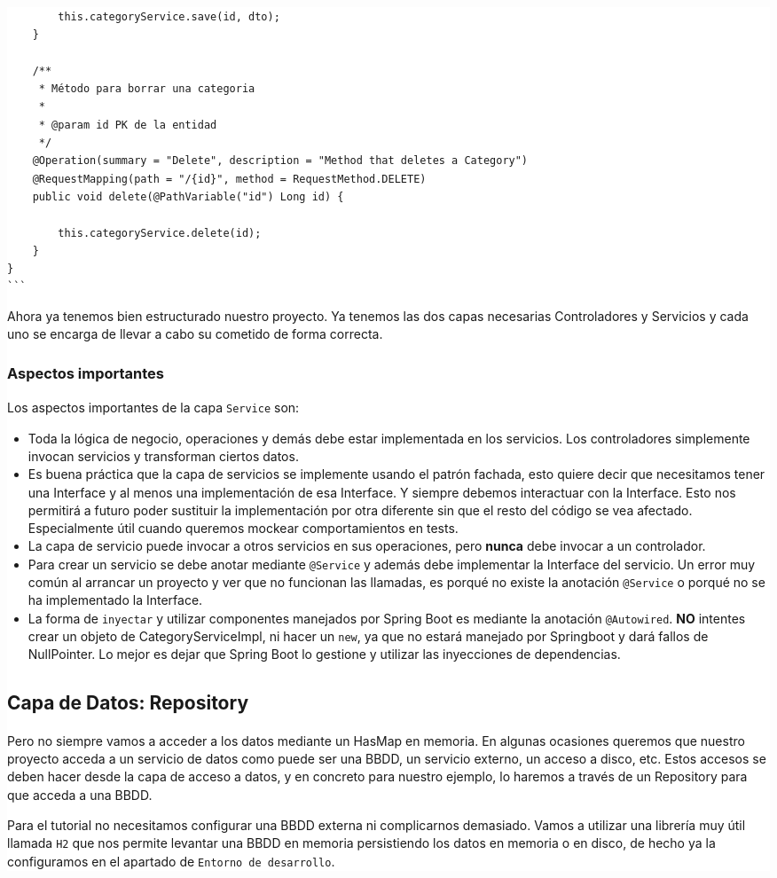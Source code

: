             this.categoryService.save(id, dto);
        }
    
        /**
         * Método para borrar una categoria
         *
         * @param id PK de la entidad
         */
        @Operation(summary = "Delete", description = "Method that deletes a Category")
        @RequestMapping(path = "/{id}", method = RequestMethod.DELETE)
        public void delete(@PathVariable("id") Long id) {
    
            this.categoryService.delete(id);
        }
    }
    ```

Ahora ya tenemos bien estructurado nuestro proyecto. Ya tenemos las dos capas necesarias Controladores y Servicios y cada uno se encarga de llevar a cabo su cometido de forma correcta.


### Aspectos importantes

Los aspectos importantes de la capa `Service` son:

* Toda la lógica de negocio, operaciones y demás debe estar implementada en los servicios. Los controladores simplemente invocan servicios y transforman ciertos datos.
* Es buena práctica que la capa de servicios se implemente usando el patrón fachada, esto quiere decir que necesitamos tener una Interface y al menos una implementación de esa Interface. Y siempre debemos interactuar con la Interface. Esto nos permitirá a futuro poder sustituir la implementación por otra diferente sin que el resto del código se vea afectado. Especialmente útil cuando queremos mockear comportamientos en tests.
* La capa de servicio puede invocar a otros servicios en sus operaciones, pero **nunca** debe invocar a un controlador.
* Para crear un servicio se debe anotar mediante `@Service` y además debe implementar la Interface del servicio. Un error muy común al arrancar un proyecto y ver que no funcionan las llamadas, es porqué no existe la anotación `@Service` o porqué no se ha implementado la Interface.
* La forma de `inyectar` y utilizar componentes manejados por Spring Boot es mediante la anotación `@Autowired`. **NO** intentes crear un objeto de CategoryServiceImpl, ni hacer un `new`, ya que no estará manejado por Springboot y dará fallos de NullPointer. Lo mejor es dejar que Spring Boot lo gestione y utilizar las inyecciones de dependencias.


## Capa de Datos: Repository

Pero no siempre vamos a acceder a los datos mediante un HasMap en memoria. En algunas ocasiones queremos que nuestro proyecto acceda a un servicio de datos como puede ser una BBDD, un servicio externo, un acceso a disco, etc.
Estos accesos se deben hacer desde la capa de acceso a datos, y en concreto para nuestro ejemplo, lo haremos a través de un Repository para que acceda a una BBDD.

Para el tutorial no necesitamos configurar una BBDD externa ni complicarnos demasiado. Vamos a utilizar una librería muy útil llamada `H2` que nos permite levantar una BBDD en memoria persistiendo los datos en memoria o en disco, de hecho ya la configuramos en el apartado de `Entorno de desarrollo`.
